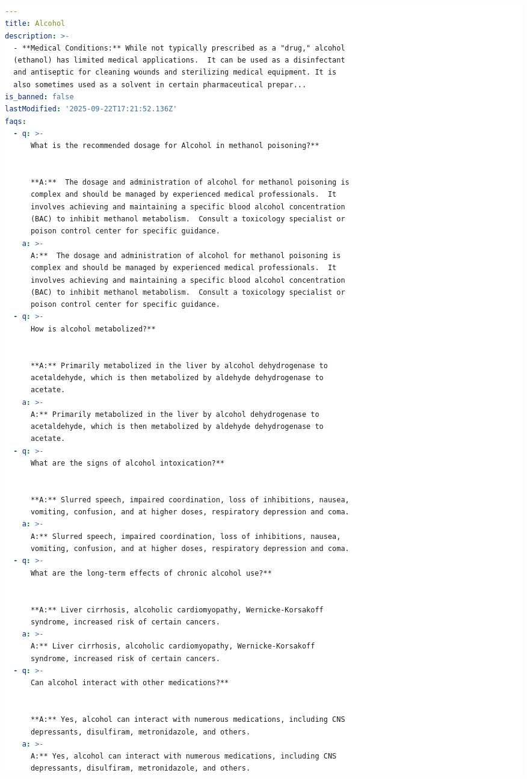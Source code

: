 ```yaml
---
title: Alcohol
description: >-
  - **Medical Conditions:** While not typically prescribed as a "drug," alcohol
  (ethanol) has limited medical applications.  It can be used as a disinfectant
  and antiseptic for cleaning wounds and sterilizing medical equipment. It is
  also sometimes used as a solvent in certain pharmaceutical prepar...
is_banned: false
lastModified: '2025-09-22T17:21:52.136Z'
faqs:
  - q: >-
      What is the recommended dosage for Alcohol in methanol poisoning?**


      **A:**  The dosage and administration of alcohol for methanol poisoning is
      complex and should be managed by experienced medical professionals.  It
      involves achieving and maintaining a specific blood alcohol concentration
      (BAC) to inhibit methanol metabolism.  Consult a toxicology specialist or
      poison control center for specific guidance.
    a: >-
      A:**  The dosage and administration of alcohol for methanol poisoning is
      complex and should be managed by experienced medical professionals.  It
      involves achieving and maintaining a specific blood alcohol concentration
      (BAC) to inhibit methanol metabolism.  Consult a toxicology specialist or
      poison control center for specific guidance.
  - q: >-
      How is alcohol metabolized?**


      **A:** Primarily metabolized in the liver by alcohol dehydrogenase to
      acetaldehyde, which is then metabolized by aldehyde dehydrogenase to
      acetate.
    a: >-
      A:** Primarily metabolized in the liver by alcohol dehydrogenase to
      acetaldehyde, which is then metabolized by aldehyde dehydrogenase to
      acetate.
  - q: >-
      What are the signs of alcohol intoxication?**


      **A:** Slurred speech, impaired coordination, loss of inhibitions, nausea,
      vomiting, confusion, and at higher doses, respiratory depression and coma.
    a: >-
      A:** Slurred speech, impaired coordination, loss of inhibitions, nausea,
      vomiting, confusion, and at higher doses, respiratory depression and coma.
  - q: >-
      What are the long-term effects of chronic alcohol use?**


      **A:** Liver cirrhosis, alcoholic cardiomyopathy, Wernicke-Korsakoff
      syndrome, increased risk of certain cancers.
    a: >-
      A:** Liver cirrhosis, alcoholic cardiomyopathy, Wernicke-Korsakoff
      syndrome, increased risk of certain cancers.
  - q: >-
      Can alcohol interact with other medications?**


      **A:** Yes, alcohol can interact with numerous medications, including CNS
      depressants, disulfiram, metronidazole, and others.
    a: >-
      A:** Yes, alcohol can interact with numerous medications, including CNS
      depressants, disulfiram, metronidazole, and others.
```